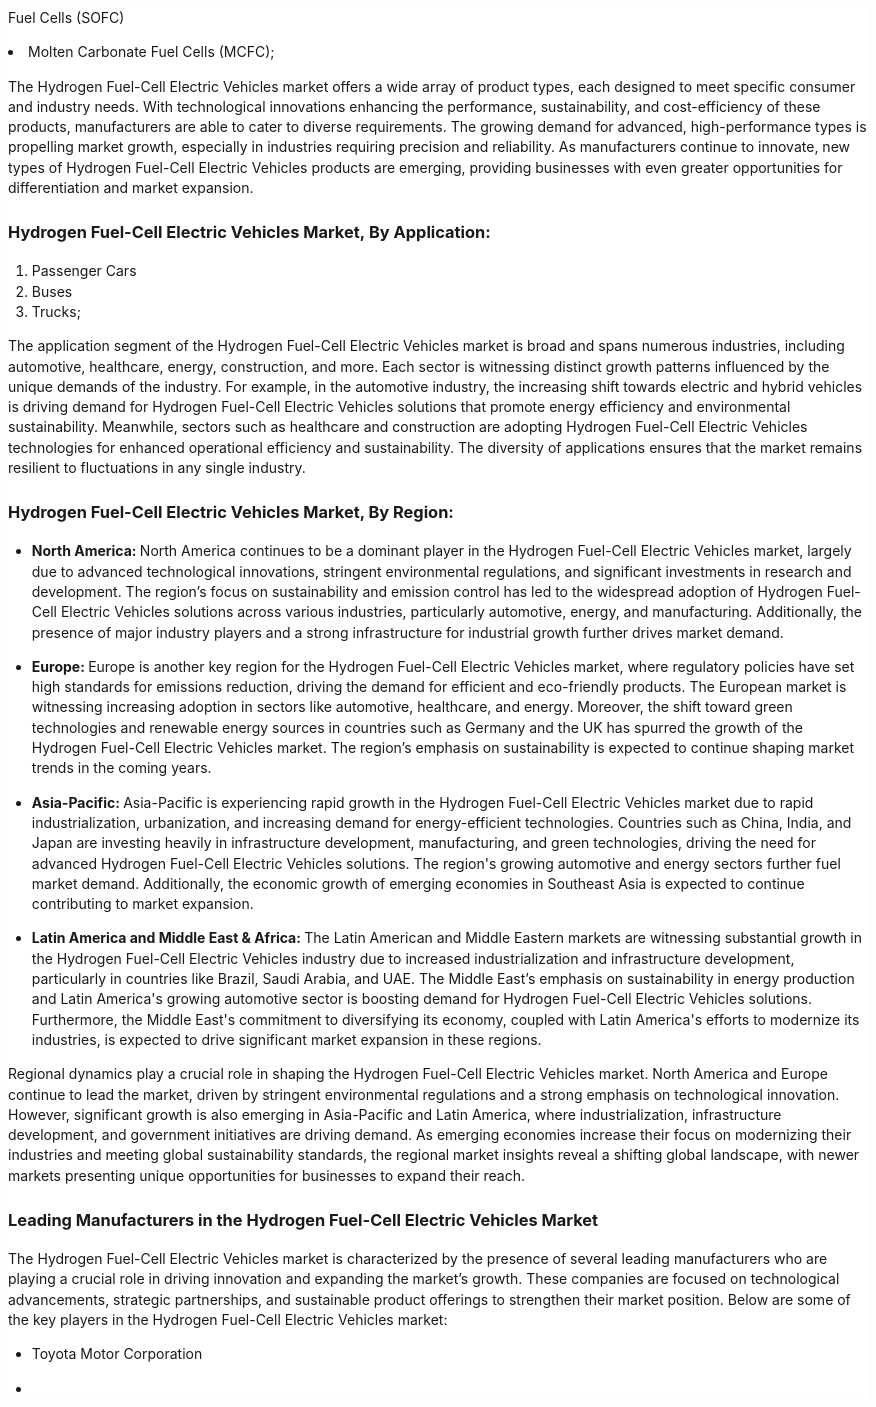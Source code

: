 Fuel Cells (SOFC)<li> Molten Carbonate Fuel Cells (MCFC);</li></ol><p>The Hydrogen Fuel-Cell Electric Vehicles market offers a wide array of product types, each designed to meet specific consumer and industry needs. With technological innovations enhancing the performance, sustainability, and cost-efficiency of these products, manufacturers are able to cater to diverse requirements. The growing demand for advanced, high-performance types is propelling market growth, especially in industries requiring precision and reliability. As manufacturers continue to innovate, new types of Hydrogen Fuel-Cell Electric Vehicles products are emerging, providing businesses with even greater opportunities for differentiation and market expansion.</p><h3>Hydrogen Fuel-Cell Electric Vehicles Market,&nbsp;By Application:</h3><ol><li>Passenger Cars<li> Buses<li> Trucks;</li></ol><p>The application segment of the Hydrogen Fuel-Cell Electric Vehicles market is broad and spans numerous industries, including automotive, healthcare, energy, construction, and more. Each sector is witnessing distinct growth patterns influenced by the unique demands of the industry. For example, in the automotive industry, the increasing shift towards electric and hybrid vehicles is driving demand for Hydrogen Fuel-Cell Electric Vehicles solutions that promote energy efficiency and environmental sustainability. Meanwhile, sectors such as healthcare and construction are adopting Hydrogen Fuel-Cell Electric Vehicles technologies for enhanced operational efficiency and sustainability. The diversity of applications ensures that the market remains resilient to fluctuations in any single industry.</p><h3>Hydrogen Fuel-Cell Electric Vehicles Market, By Region:</h3><ul><li><p><strong>North America:&nbsp;</strong>North America continues to be a dominant player in the Hydrogen Fuel-Cell Electric Vehicles market, largely due to advanced technological innovations, stringent environmental regulations, and significant investments in research and development. The region&rsquo;s focus on sustainability and emission control has led to the widespread adoption of Hydrogen Fuel-Cell Electric Vehicles solutions across various industries, particularly automotive, energy, and manufacturing. Additionally, the presence of major industry players and a strong infrastructure for industrial growth further drives market demand.</p></li><li><p><strong><strong>Europe:&nbsp;</strong></strong>Europe is another key region for the Hydrogen Fuel-Cell Electric Vehicles market, where regulatory policies have set high standards for emissions reduction, driving the demand for efficient and eco-friendly products. The European market is witnessing increasing adoption in sectors like automotive, healthcare, and energy. Moreover, the shift toward green technologies and renewable energy sources in countries such as Germany and the UK has spurred the growth of the Hydrogen Fuel-Cell Electric Vehicles market. The region&rsquo;s emphasis on sustainability is expected to continue shaping market trends in the coming years.</p></li><li><p><strong><strong>Asia-Pacific:&nbsp;</strong></strong>Asia-Pacific is experiencing rapid growth in the Hydrogen Fuel-Cell Electric Vehicles market due to rapid industrialization, urbanization, and increasing demand for energy-efficient technologies. Countries such as China, India, and Japan are investing heavily in infrastructure development, manufacturing, and green technologies, driving the need for advanced Hydrogen Fuel-Cell Electric Vehicles solutions. The region's growing automotive and energy sectors further fuel market demand. Additionally, the economic growth of emerging economies in Southeast Asia is expected to continue contributing to market expansion.</p></li><li><p><strong><strong>Latin America and Middle East &amp; Africa:&nbsp;</strong></strong>The Latin American and Middle Eastern markets are witnessing substantial growth in the Hydrogen Fuel-Cell Electric Vehicles industry due to increased industrialization and infrastructure development, particularly in countries like Brazil, Saudi Arabia, and UAE. The Middle East&rsquo;s emphasis on sustainability in energy production and Latin America's growing automotive sector is boosting demand for Hydrogen Fuel-Cell Electric Vehicles solutions. Furthermore, the Middle East's commitment to diversifying its economy, coupled with Latin America's efforts to modernize its industries, is expected to drive significant market expansion in these regions.</p></li></ul><p>Regional dynamics play a crucial role in shaping the Hydrogen Fuel-Cell Electric Vehicles market. North America and Europe continue to lead the market, driven by stringent environmental regulations and a strong emphasis on technological innovation. However, significant growth is also emerging in Asia-Pacific and Latin America, where industrialization, infrastructure development, and government initiatives are driving demand. As emerging economies increase their focus on modernizing their industries and meeting global sustainability standards, the regional market insights reveal a shifting global landscape, with newer markets presenting unique opportunities for businesses to expand their reach.</p><h3><strong>Leading Manufacturers in the Hydrogen Fuel-Cell Electric Vehicles Market</strong></h3><p>The Hydrogen Fuel-Cell Electric Vehicles market is characterized by the presence of several leading manufacturers who are playing a crucial role in driving innovation and expanding the market&rsquo;s growth. These companies are focused on technological advancements, strategic partnerships, and sustainable product offerings to strengthen their market position. Below are some of the key players in the Hydrogen Fuel-Cell Electric Vehicles market:</p></div><div class="article-main__content" data-test-id="publishing-text-block"><ul><li><span class="">Toyota Motor Corporation<li>